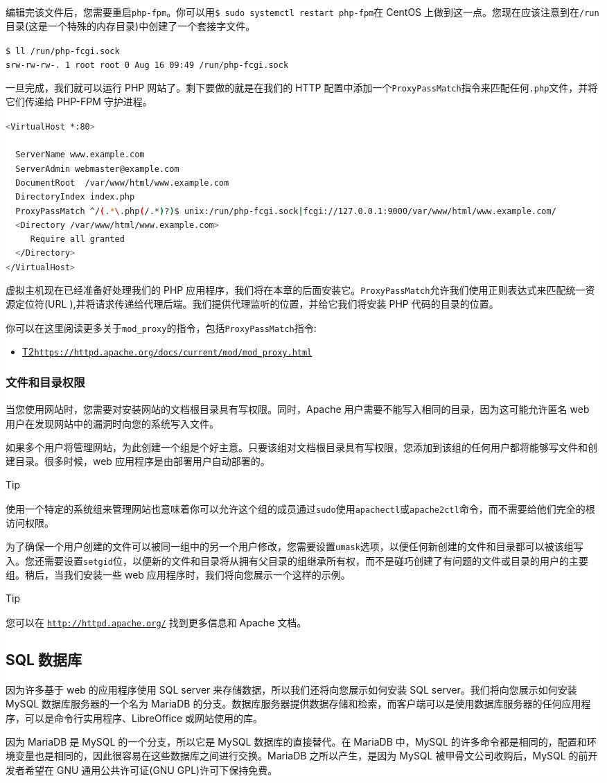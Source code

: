 编辑完该文件后，您需要重启`php-fpm`。你可以用`$ sudo systemctl restart php-fpm`在 CentOS 上做到这一点。您现在应该注意到在`/run`目录(这是一个特殊的内存目录)中创建了一个套接字文件。

```sh
$ ll /run/php-fcgi.sock
srw-rw-rw-. 1 root root 0 Aug 16 09:49 /run/php-fcgi.sock

```

一旦完成，我们就可以运行 PHP 网站了。剩下要做的就是在我们的 HTTP 配置中添加一个`ProxyPassMatch`指令来匹配任何`.php`文件，并将它们传递给 PHP-FPM 守护进程。

```sh
<VirtualHost *:80>

  ServerName www.example.com
  ServerAdmin webmaster@example.com
  DocumentRoot  /var/www/html/www.example.com
  DirectoryIndex index.php
  ProxyPassMatch ^/(.*\.php(/.*)?)$ unix:/run/php-fcgi.sock|fcgi://127.0.0.1:9000/var/www/html/www.example.com/
  <Directory /var/www/html/www.example.com>
     Require all granted
  </Directory>
</VirtualHost>

```

虚拟主机现在已经准备好处理我们的 PHP 应用程序，我们将在本章的后面安装它。`ProxyPassMatch`允许我们使用正则表达式来匹配统一资源定位符(URL ),并将请求传递给代理后端。我们提供代理监听的位置，并给它我们将安装 PHP 代码的目录的位置。

你可以在这里阅读更多关于`mod_proxy`的指令，包括`ProxyPassMatch`指令:

*   [T2`https://httpd.apache.org/docs/current/mod/mod_proxy.html`](https://httpd.apache.org/docs/current/mod/mod_proxy.html)

### 文件和目录权限

当您使用网站时，您需要对安装网站的文档根目录具有写权限。同时，Apache 用户需要不能写入相同的目录，因为这可能允许匿名 web 用户在发现网站中的漏洞时向您的系统写入文件。

如果多个用户将管理网站，为此创建一个组是个好主意。只要该组对文档根目录具有写权限，您添加到该组的任何用户都将能够写文件和创建目录。很多时候，web 应用程序是由部署用户自动部署的。

Tip

使用一个特定的系统组来管理网站也意味着你可以允许这个组的成员通过`sudo`使用`apachectl`或`apache2ctl`命令，而不需要给他们完全的根访问权限。

为了确保一个用户创建的文件可以被同一组中的另一个用户修改，您需要设置`umask`选项，以便任何新创建的文件和目录都可以被该组写入。您还需要设置`setgid`位，以便新的文件和目录将从拥有父目录的组继承所有权，而不是碰巧创建了有问题的文件或目录的用户的主要组。稍后，当我们安装一些 web 应用程序时，我们将向您展示一个这样的示例。

Tip

您可以在 [`http://httpd.apache.org/`](http://httpd.apache.org/) 找到更多信息和 Apache 文档。

## SQL 数据库

因为许多基于 web 的应用程序使用 SQL server 来存储数据，所以我们还将向您展示如何安装 SQL server。我们将向您展示如何安装 MySQL 数据库服务器的一个名为 MariaDB 的分支。数据库服务器提供数据存储和检索，而客户端可以是使用数据库服务器的任何应用程序，可以是命令行实用程序、LibreOffice 或网站使用的库。

因为 MariaDB 是 MySQL 的一个分支，所以它是 MySQL 数据库的直接替代。在 MariaDB 中，MySQL 的许多命令都是相同的，配置和环境变量也是相同的，因此很容易在这些数据库之间进行交换。MariaDB 之所以产生，是因为 MySQL 被甲骨文公司收购后，MySQL 的前开发者希望在 GNU 通用公共许可证(GNU GPL)许可下保持免费。
